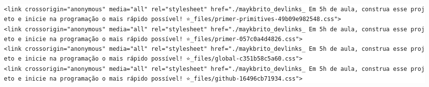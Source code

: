 <!DOCTYPE html>

<html lang="en" data-color-mode="auto" data-light-theme="light" data-dark-theme="dark" data-a11y-animated-images="system" data-a11y-link-underlines="false" data-turbo-loaded=""><head><meta http-equiv="Content-Type" content="text/html; charset=UTF-8"><style type="text/css">.turbo-progress-bar {
  position: fixed;
  display: block;
  top: 0;
  left: 0;
  height: 3px;
  background: #0076ff;
  z-index: 2147483647;
  transition:
    width 300ms ease-out,
    opacity 150ms 150ms ease-in;
  transform: translate3d(0, 0, 0);
}
</style>
    
  <link rel="dns-prefetch" href="https://github.githubassets.com/">
  <link rel="dns-prefetch" href="https://avatars.githubusercontent.com/">
  <link rel="dns-prefetch" href="https://github-cloud.s3.amazonaws.com/">
  <link rel="dns-prefetch" href="https://user-images.githubusercontent.com/">
  <link rel="preconnect" href="https://github.githubassets.com/" crossorigin="">
  <link rel="preconnect" href="https://avatars.githubusercontent.com/">

  

  <link crossorigin="anonymous" media="all" rel="stylesheet" href="./maykbrito_devlinks_ Em 5h de aula, construa esse projeto e inicie na programação o mais rápido possível! ⭐️_files/light-983b05c0927a.css"><link crossorigin="anonymous" media="all" rel="stylesheet" href="./maykbrito_devlinks_ Em 5h de aula, construa esse projeto e inicie na programação o mais rápido possível! ⭐️_files/dark-5d486a4ede8e.css"><link data-color-theme="dark_dimmed" crossorigin="anonymous" media="all" rel="stylesheet" data-href="https://github.githubassets.com/assets/dark_dimmed-27c8d635e4e5.css"><link data-color-theme="dark_high_contrast" crossorigin="anonymous" media="all" rel="stylesheet" data-href="https://github.githubassets.com/assets/dark_high_contrast-8438e75afd36.css"><link data-color-theme="dark_colorblind" crossorigin="anonymous" media="all" rel="stylesheet" data-href="https://github.githubassets.com/assets/dark_colorblind-bf5665b96628.css"><link data-color-theme="light_colorblind" crossorigin="anonymous" media="all" rel="stylesheet" data-href="https://github.githubassets.com/assets/light_colorblind-c414b5ba1dce.css"><link data-color-theme="light_high_contrast" crossorigin="anonymous" media="all" rel="stylesheet" data-href="https://github.githubassets.com/assets/light_high_contrast-e5868b7374db.css"><link data-color-theme="light_tritanopia" crossorigin="anonymous" media="all" rel="stylesheet" data-href="https://github.githubassets.com/assets/light_tritanopia-299ac9c64ec0.css"><link data-color-theme="dark_tritanopia" crossorigin="anonymous" media="all" rel="stylesheet" data-href="https://github.githubassets.com/assets/dark_tritanopia-3a26e78ad0ff.css">
  
    <link crossorigin="anonymous" media="all" rel="stylesheet" href="./maykbrito_devlinks_ Em 5h de aula, construa esse projeto e inicie na programação o mais rápido possível! ⭐️_files/primer-primitives-49b09e982548.css">
    <link crossorigin="anonymous" media="all" rel="stylesheet" href="./maykbrito_devlinks_ Em 5h de aula, construa esse projeto e inicie na programação o mais rápido possível! ⭐️_files/primer-057c0a4d4826.css">
    <link crossorigin="anonymous" media="all" rel="stylesheet" href="./maykbrito_devlinks_ Em 5h de aula, construa esse projeto e inicie na programação o mais rápido possível! ⭐️_files/global-c351b58c5a60.css">
    <link crossorigin="anonymous" media="all" rel="stylesheet" href="./maykbrito_devlinks_ Em 5h de aula, construa esse projeto e inicie na programação o mais rápido possível! ⭐️_files/github-16496cb71934.css">
  <link crossorigin="anonymous" media="all" rel="stylesheet" href="./maykbrito_devlinks_ Em 5h de aula, construa esse projeto e inicie na programação o mais rápido possível! ⭐️_files/code-f1806ffa50bc.css">
